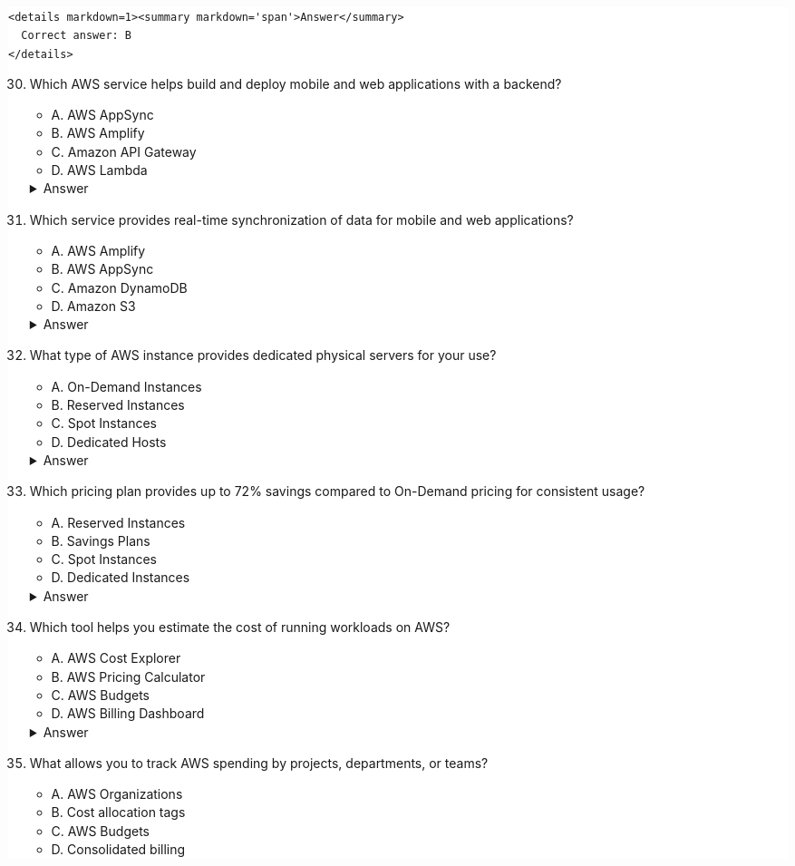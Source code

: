     <details markdown=1><summary markdown='span'>Answer</summary>
      Correct answer: B
    </details>

30. Which AWS service helps build and deploy mobile and web applications with a backend?
    - A. AWS AppSync
    - B. AWS Amplify
    - C. Amazon API Gateway
    - D. AWS Lambda

    <details markdown=1><summary markdown='span'>Answer</summary>
      Correct answer: B
    </details>

31. Which service provides real-time synchronization of data for mobile and web applications?
    - A. AWS Amplify
    - B. AWS AppSync
    - C. Amazon DynamoDB
    - D. Amazon S3

    <details markdown=1><summary markdown='span'>Answer</summary>
      Correct answer: B
    </details>

32. What type of AWS instance provides dedicated physical servers for your use?
    - A. On-Demand Instances
    - B. Reserved Instances
    - C. Spot Instances
    - D. Dedicated Hosts

    <details markdown=1><summary markdown='span'>Answer</summary>
      Correct answer: D
    </details>

33. Which pricing plan provides up to 72% savings compared to On-Demand pricing for consistent usage?
    - A. Reserved Instances
    - B. Savings Plans
    - C. Spot Instances
    - D. Dedicated Instances

    <details markdown=1><summary markdown='span'>Answer</summary>
      Correct answer: B
    </details>

34. Which tool helps you estimate the cost of running workloads on AWS?
    - A. AWS Cost Explorer
    - B. AWS Pricing Calculator
    - C. AWS Budgets
    - D. AWS Billing Dashboard

    <details markdown=1><summary markdown='span'>Answer</summary>
      Correct answer: B
    </details>

35. What allows you to track AWS spending by projects, departments, or teams?
    - A. AWS Organizations
    - B. Cost allocation tags
    - C. AWS Budgets
    - D. Consolidated billing
